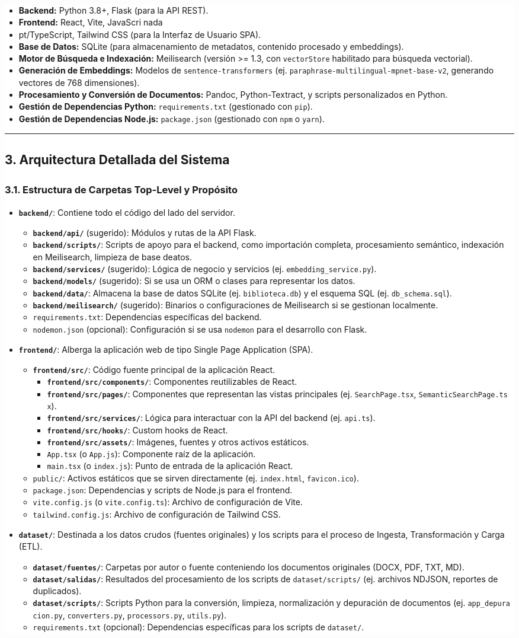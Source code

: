 * **Backend:** Python 3.8+, Flask (para la API REST).
* **Frontend:** React, Vite, JavaScri  nada
* pt/TypeScript, Tailwind CSS (para la Interfaz de Usuario SPA).
* **Base de Datos:** SQLite (para almacenamiento de metadatos, contenido procesado y embeddings).
* **Motor de Búsqueda e Indexación:** Meilisearch (versión >= 1.3, con `vectorStore` habilitado para búsqueda vectorial).
* **Generación de Embeddings:** Modelos de `sentence-transformers` (ej. `paraphrase-multilingual-mpnet-base-v2`, generando vectores de 768 dimensiones).
* **Procesamiento y Conversión de Documentos:** Pandoc, Python-Textract, y scripts personalizados en Python.
* **Gestión de Dependencias Python:** `requirements.txt` (gestionado con `pip`).
* **Gestión de Dependencias Node.js:** `package.json` (gestionado con `npm` o `yarn`).

---

## 3. Arquitectura Detallada del Sistema

### 3.1. Estructura de Carpetas Top-Level y Propósito

* **`backend/`**: Contiene todo el código del lado del servidor.
    * **`backend/api/`** (sugerido): Módulos y rutas de la API Flask.
    * **`backend/scripts/`**: Scripts de apoyo para el backend, como importación completa, procesamiento semántico, indexación en Meilisearch, limpieza de base deatos.
    * **`backend/services/`** (sugerido): Lógica de negocio y servicios (ej. `embedding_service.py`).
    * **`backend/models/`** (sugerido): Si se usa un ORM o clases para representar los datos.
    * **`backend/data/`**: Almacena la base de datos SQLite (ej. `biblioteca.db`) y el esquema SQL (ej. `db_schema.sql`).
    * **`backend/meilisearch/`** (sugerido): Binarios o configuraciones de Meilisearch si se gestionan localmente.
    * `requirements.txt`: Dependencias específicas del backend.
    * `nodemon.json` (opcional): Configuración si se usa `nodemon` para el desarrollo con Flask.

* **`frontend/`**: Alberga la aplicación web de tipo Single Page Application (SPA).
    * **`frontend/src/`**: Código fuente principal de la aplicación React.
        * **`frontend/src/components/`**: Componentes reutilizables de React.
        * **`frontend/src/pages/`**: Componentes que representan las vistas principales (ej. `SearchPage.tsx`, `SemanticSearchPage.tsx`).
        * **`frontend/src/services/`**: Lógica para interactuar con la API del backend (ej. `api.ts`).
        * **`frontend/src/hooks/`**: Custom hooks de React.
        * **`frontend/src/assets/`**: Imágenes, fuentes y otros activos estáticos.
        * `App.tsx` (o `App.js`): Componente raíz de la aplicación.
        * `main.tsx` (o `index.js`): Punto de entrada de la aplicación React.
    * `public/`: Activos estáticos que se sirven directamente (ej. `index.html`, `favicon.ico`).
    * `package.json`: Dependencias y scripts de Node.js para el frontend.
    * `vite.config.js` (o `vite.config.ts`): Archivo de configuración de Vite.
    * `tailwind.config.js`: Archivo de configuración de Tailwind CSS.

* **`dataset/`**: Destinada a los datos crudos (fuentes originales) y los scripts para el proceso de Ingesta, Transformación y Carga (ETL).
    * **`dataset/fuentes/`**: Carpetas por autor o fuente conteniendo los documentos originales (DOCX, PDF, TXT, MD).
    * **`dataset/salidas/`**: Resultados del procesamiento de los scripts de `dataset/scripts/` (ej. archivos NDJSON, reportes de duplicados).
    * **`dataset/scripts/`**: Scripts Python para la conversión, limpieza, normalización y depuración de documentos (ej. `app_depuracion.py`, `converters.py`, `processors.py`, `utils.py`).
    * `requirements.txt` (opcional): Dependencias específicas para los scripts de `dataset/`.
